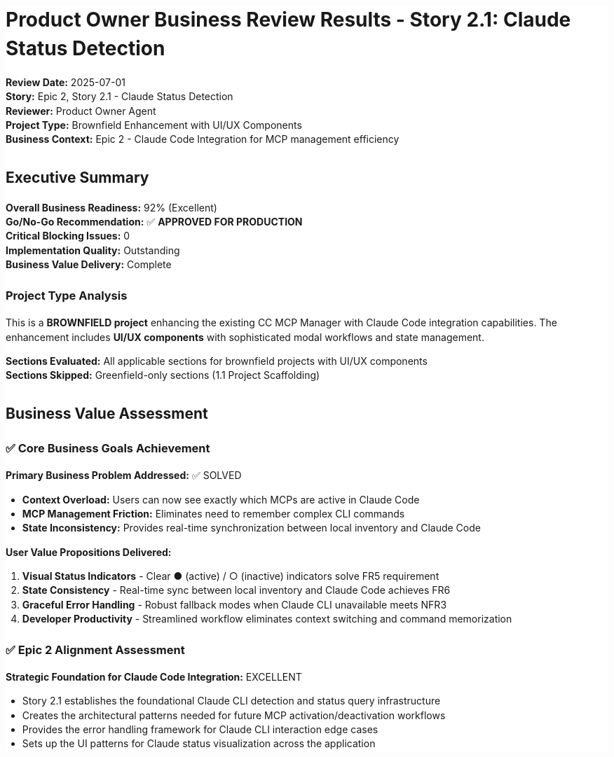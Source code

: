 # Product Owner Business Review Results - Story 2.1: Claude Status Detection

**Review Date:** 2025-07-01  
**Story:** Epic 2, Story 2.1 - Claude Status Detection  
**Reviewer:** Product Owner Agent  
**Project Type:** Brownfield Enhancement with UI/UX Components  
**Business Context:** Epic 2 - Claude Code Integration for MCP management efficiency  

## Executive Summary

**Overall Business Readiness:** 92% (Excellent)  
**Go/No-Go Recommendation:** ✅ **APPROVED FOR PRODUCTION**  
**Critical Blocking Issues:** 0  
**Implementation Quality:** Outstanding  
**Business Value Delivery:** Complete  

### Project Type Analysis

This is a **BROWNFIELD project** enhancing the existing CC MCP Manager with Claude Code integration capabilities. The enhancement includes **UI/UX components** with sophisticated modal workflows and state management.

**Sections Evaluated:** All applicable sections for brownfield projects with UI/UX components  
**Sections Skipped:** Greenfield-only sections (1.1 Project Scaffolding)

## Business Value Assessment

### ✅ Core Business Goals Achievement

**Primary Business Problem Addressed:** ✅ SOLVED  
- **Context Overload:** Users can now see exactly which MCPs are active in Claude Code
- **MCP Management Friction:** Eliminates need to remember complex CLI commands  
- **State Inconsistency:** Provides real-time synchronization between local inventory and Claude Code

**User Value Propositions Delivered:**
1. **Visual Status Indicators** - Clear ● (active) / ○ (inactive) indicators solve FR5 requirement
2. **State Consistency** - Real-time sync between local inventory and Claude Code achieves FR6
3. **Graceful Error Handling** - Robust fallback modes when Claude CLI unavailable meets NFR3
4. **Developer Productivity** - Streamlined workflow eliminates context switching and command memorization

### ✅ Epic 2 Alignment Assessment

**Strategic Foundation for Claude Code Integration:** EXCELLENT  
- Story 2.1 establishes the foundational Claude CLI detection and status query infrastructure
- Creates the architectural patterns needed for future MCP activation/deactivation workflows
- Provides the error handling framework for Claude CLI interaction edge cases
- Sets up the UI patterns for Claude status visualization across the application
